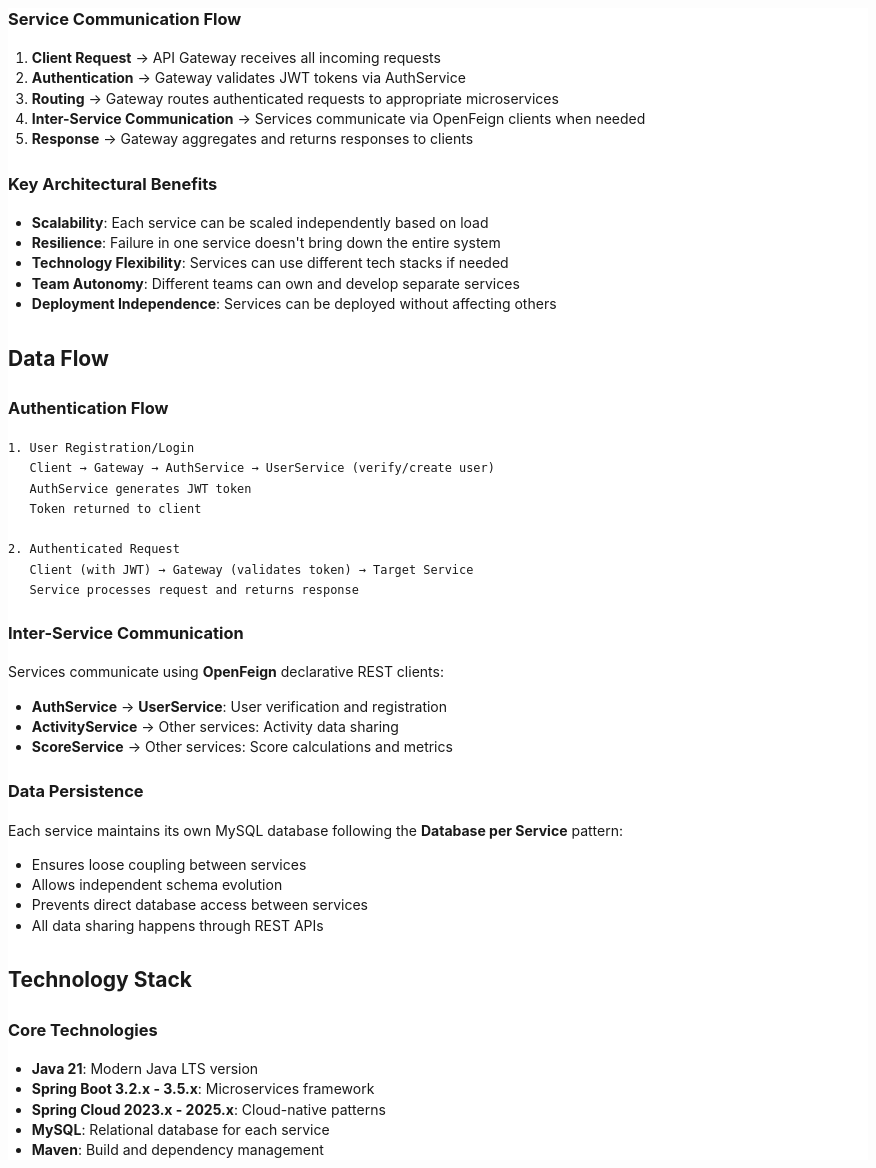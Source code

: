 ### Service Communication Flow

1. **Client Request** → API Gateway receives all incoming requests
2. **Authentication** → Gateway validates JWT tokens via AuthService
3. **Routing** → Gateway routes authenticated requests to appropriate microservices
4. **Inter-Service Communication** → Services communicate via OpenFeign clients when needed
5. **Response** → Gateway aggregates and returns responses to clients

### Key Architectural Benefits

- **Scalability**: Each service can be scaled independently based on load
- **Resilience**: Failure in one service doesn't bring down the entire system
- **Technology Flexibility**: Services can use different tech stacks if needed
- **Team Autonomy**: Different teams can own and develop separate services
- **Deployment Independence**: Services can be deployed without affecting others


## Data Flow

### Authentication Flow

```
1. User Registration/Login
   Client → Gateway → AuthService → UserService (verify/create user)
   AuthService generates JWT token
   Token returned to client

2. Authenticated Request
   Client (with JWT) → Gateway (validates token) → Target Service
   Service processes request and returns response
```

### Inter-Service Communication

Services communicate using **OpenFeign** declarative REST clients:

- **AuthService** → **UserService**: User verification and registration
- **ActivityService** → Other services: Activity data sharing
- **ScoreService** → Other services: Score calculations and metrics

### Data Persistence

Each service maintains its own MySQL database following the **Database per Service** pattern:
- Ensures loose coupling between services
- Allows independent schema evolution
- Prevents direct database access between services
- All data sharing happens through REST APIs

## Technology Stack

### Core Technologies
- **Java 21**: Modern Java LTS version
- **Spring Boot 3.2.x - 3.5.x**: Microservices framework
- **Spring Cloud 2023.x - 2025.x**: Cloud-native patterns
- **MySQL**: Relational database for each service
- **Maven**: Build and dependency management
